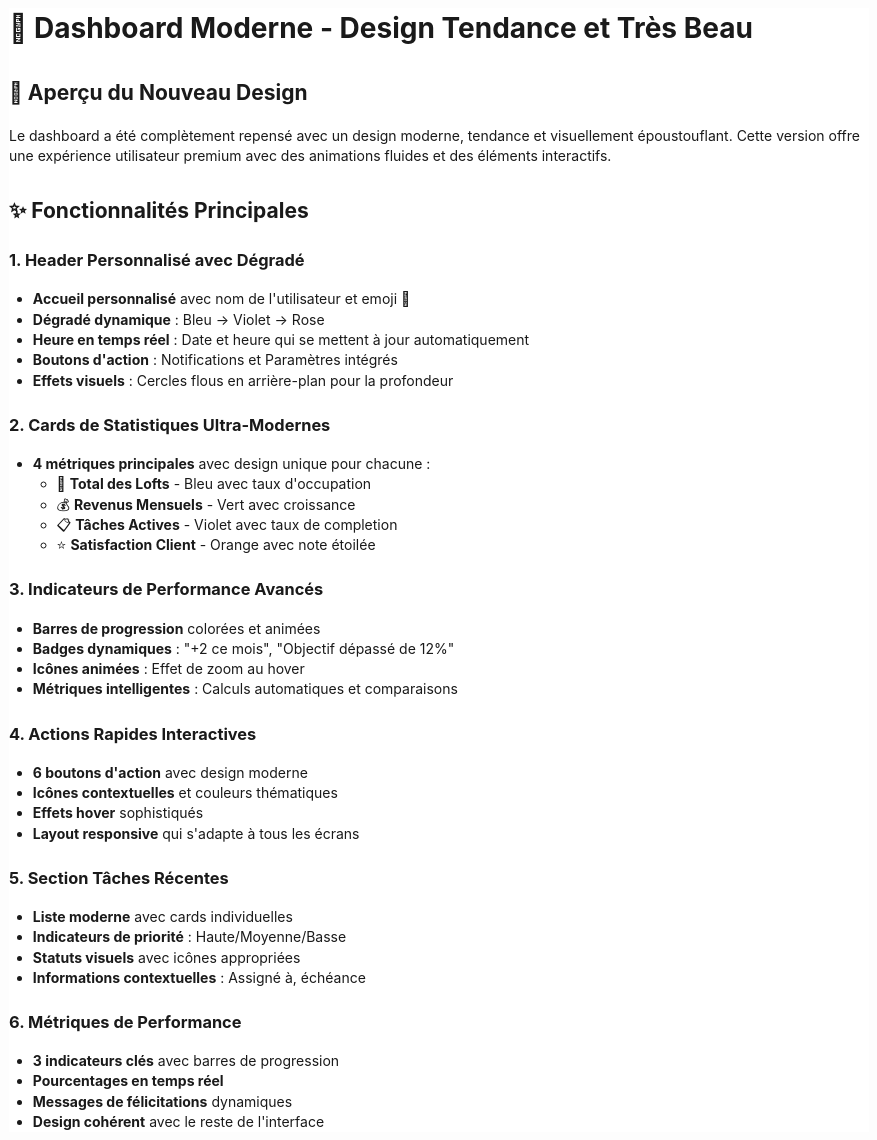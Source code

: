 # 🚀 Dashboard Moderne - Design Tendance et Très Beau

## 🎨 Aperçu du Nouveau Design

Le dashboard a été complètement repensé avec un design moderne, tendance et visuellement époustouflant. Cette version offre une expérience utilisateur premium avec des animations fluides et des éléments interactifs.

## ✨ Fonctionnalités Principales

### 1. **Header Personnalisé avec Dégradé**
- **Accueil personnalisé** avec nom de l'utilisateur et emoji 👋
- **Dégradé dynamique** : Bleu → Violet → Rose
- **Heure en temps réel** : Date et heure qui se mettent à jour automatiquement
- **Boutons d'action** : Notifications et Paramètres intégrés
- **Effets visuels** : Cercles flous en arrière-plan pour la profondeur

### 2. **Cards de Statistiques Ultra-Modernes**
- **4 métriques principales** avec design unique pour chacune :
  - 🏢 **Total des Lofts** - Bleu avec taux d'occupation
  - 💰 **Revenus Mensuels** - Vert avec croissance
  - 📋 **Tâches Actives** - Violet avec taux de completion
  - ⭐ **Satisfaction Client** - Orange avec note étoilée

### 3. **Indicateurs de Performance Avancés**
- **Barres de progression** colorées et animées
- **Badges dynamiques** : "+2 ce mois", "Objectif dépassé de 12%"
- **Icônes animées** : Effet de zoom au hover
- **Métriques intelligentes** : Calculs automatiques et comparaisons

### 4. **Actions Rapides Interactives**
- **6 boutons d'action** avec design moderne
- **Icônes contextuelles** et couleurs thématiques
- **Effets hover** sophistiqués
- **Layout responsive** qui s'adapte à tous les écrans

### 5. **Section Tâches Récentes**
- **Liste moderne** avec cards individuelles
- **Indicateurs de priorité** : Haute/Moyenne/Basse
- **Statuts visuels** avec icônes appropriées
- **Informations contextuelles** : Assigné à, échéance

### 6. **Métriques de Performance**
- **3 indicateurs clés** avec barres de progression
- **Pourcentages en temps réel** 
- **Messages de félicitations** dynamiques
- **Design cohérent** avec le reste de l'interface
